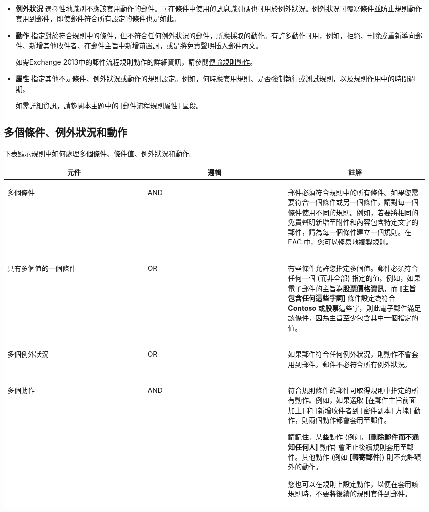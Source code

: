   - **例外狀況** 選擇性地識別不應該套用動作的郵件。可在條件中使用的訊息識別碼也可用於例外狀況。例外狀況可覆寫條件並防止規則動作套用到郵件，即使郵件符合所有設定的條件也是如此。

  - **動作** 指定對於符合規則中的條件，但不符合任何例外狀況的郵件，所應採取的動作。有許多動作可用，例如，拒絕、刪除或重新導向郵件、新增其他收件者、在郵件主旨中新增前置詞，或是將免責聲明插入郵件內文。
    
    如需Exchange 2013中的郵件流程規則動作的詳細資訊，請參閱[傳輸規則動作](mail-flow-rule-actions-in-exchange-2013-exchange-2013-help.md)。

  - **屬性** 指定其他不是條件、例外狀況或動作的規則設定。例如，何時應套用規則、是否強制執行或測試規則，以及規則作用中的時間週期。
    
    如需詳細資訊，請參閱本主題中的 \[郵件流程規則屬性\] 區段。

## 多個條件、例外狀況和動作

下表顯示規則中如何處理多個條件、條件值、例外狀況和動作。


<table>
<colgroup>
<col style="width: 33%" />
<col style="width: 33%" />
<col style="width: 33%" />
</colgroup>
<thead>
<tr class="header">
<th>元件</th>
<th>邏輯</th>
<th>註解</th>
</tr>
</thead>
<tbody>
<tr class="odd">
<td><p>多個條件</p></td>
<td><p>AND</p></td>
<td><p>郵件必須符合規則中的所有條件。如果您需要符合一個條件或另一個條件，請對每一個條件使用不同的規則。例如，若要將相同的免責聲明新增至附件和內容包含特定文字的郵件，請為每一個條件建立一個規則。在 EAC 中，您可以輕易地複製規則。</p></td>
</tr>
<tr class="even">
<td><p>具有多個值的一個條件</p></td>
<td><p>OR</p></td>
<td><p>有些條件允許您指定多個值。郵件必須符合任何一個 (而非全部) 指定的值。例如，如果電子郵件的主旨為<strong>股票價格資訊</strong>，而 <strong>[主旨包含任何這些字詞]</strong> 條件設定為符合 <strong>Contoso</strong> 或<strong>股票</strong>這些字，則此電子郵件滿足該條件，因為主旨至少包含其中一個指定的值。</p></td>
</tr>
<tr class="odd">
<td><p>多個例外狀況</p></td>
<td><p>OR</p></td>
<td><p>如果郵件符合任何例外狀況，則動作不會套用到郵件。郵件不必符合所有例外狀況。</p></td>
</tr>
<tr class="even">
<td><p>多個動作</p></td>
<td><p>AND</p></td>
<td><p>符合規則條件的郵件可取得規則中指定的所有動作。例如，如果選取 [在郵件主旨前面加上] 和 [新增收件者到 [密件副本] 方塊] 動作，則兩個動作都會套用至郵件。</p>
<p>請記住，某些動作 (例如，<strong>[刪除郵件而不通知任何人]</strong> 動作) 會阻止後續規則套用至郵件。其他動作 (例如 <strong>[轉寄郵件]</strong>) 則不允許額外的動作。</p>
<p>您也可以在規則上設定動作，以便在套用該規則時，不要將後續的規則套件到郵件。</p></td>
</tr>
</tbody>
</table>
